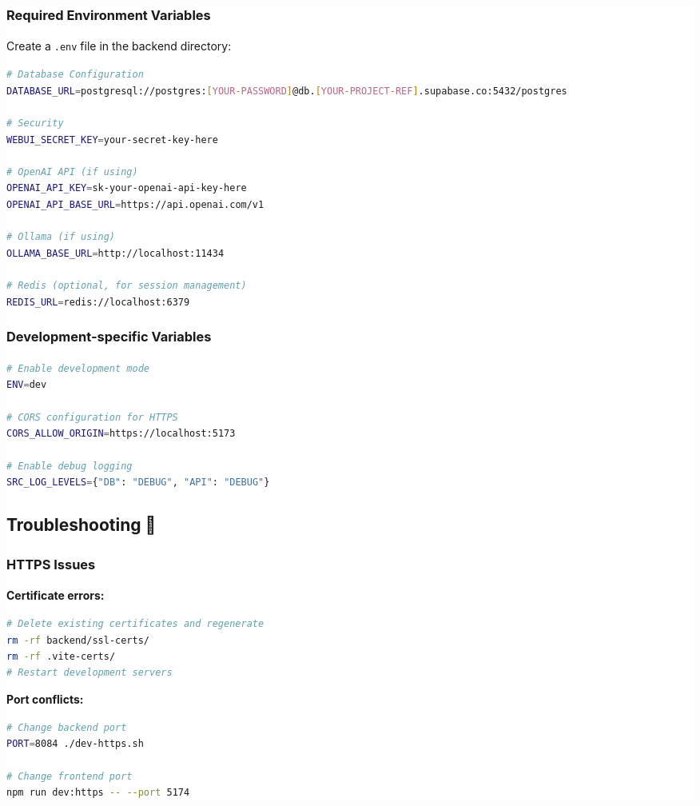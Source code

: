 ### Required Environment Variables

Create a `.env` file in the backend directory:

```bash
# Database Configuration
DATABASE_URL=postgresql://postgres:[YOUR-PASSWORD]@db.[YOUR-PROJECT-REF].supabase.co:5432/postgres

# Security
WEBUI_SECRET_KEY=your-secret-key-here

# OpenAI API (if using)
OPENAI_API_KEY=sk-your-openai-api-key-here
OPENAI_API_BASE_URL=https://api.openai.com/v1

# Ollama (if using)
OLLAMA_BASE_URL=http://localhost:11434

# Redis (optional, for session management)
REDIS_URL=redis://localhost:6379
```

### Development-specific Variables

```bash
# Enable development mode
ENV=dev

# CORS configuration for HTTPS
CORS_ALLOW_ORIGIN=https://localhost:5173

# Enable debug logging
SRC_LOG_LEVELS={"DB": "DEBUG", "API": "DEBUG"}
```

## Troubleshooting 🔧

### HTTPS Issues

**Certificate errors:**
```bash
# Delete existing certificates and regenerate
rm -rf backend/ssl-certs/
rm -rf .vite-certs/
# Restart development servers
```

**Port conflicts:**
```bash
# Change backend port
PORT=8084 ./dev-https.sh

# Change frontend port
npm run dev:https -- --port 5174
```
